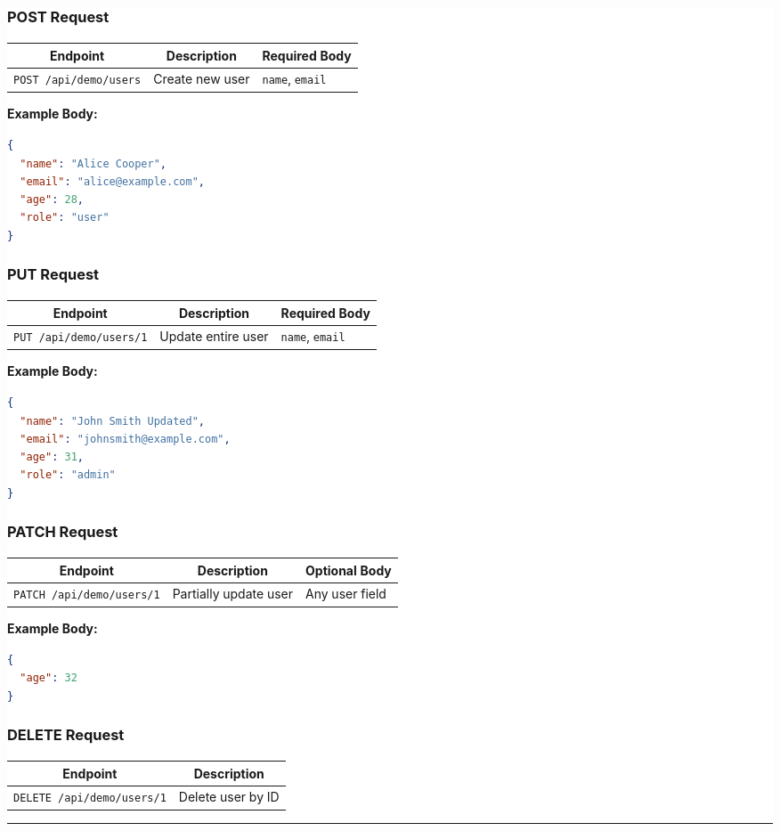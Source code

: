 ### POST Request

| Endpoint               | Description     | Required Body   |
| ---------------------- | --------------- | --------------- |
| `POST /api/demo/users` | Create new user | `name`, `email` |

**Example Body:**

```json
{
  "name": "Alice Cooper",
  "email": "alice@example.com",
  "age": 28,
  "role": "user"
}
```

### PUT Request

| Endpoint                | Description        | Required Body   |
| ----------------------- | ------------------ | --------------- |
| `PUT /api/demo/users/1` | Update entire user | `name`, `email` |

**Example Body:**

```json
{
  "name": "John Smith Updated",
  "email": "johnsmith@example.com",
  "age": 31,
  "role": "admin"
}
```

### PATCH Request

| Endpoint                  | Description           | Optional Body  |
| ------------------------- | --------------------- | -------------- |
| `PATCH /api/demo/users/1` | Partially update user | Any user field |

**Example Body:**

```json
{
  "age": 32
}
```

### DELETE Request

| Endpoint                   | Description       |
| -------------------------- | ----------------- |
| `DELETE /api/demo/users/1` | Delete user by ID |

---